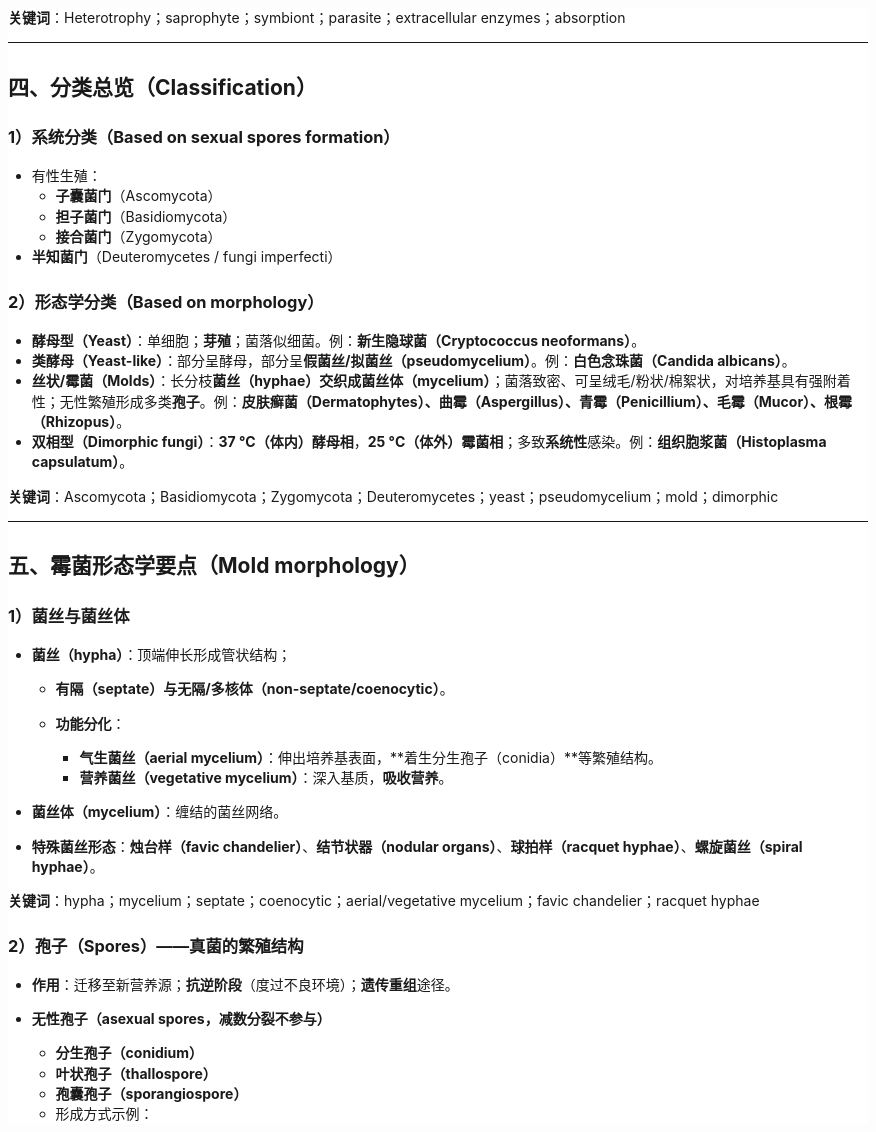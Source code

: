 **关键词**：Heterotrophy；saprophyte；symbiont；parasite；extracellular enzymes；absorption

---

## 四、分类总览（Classification）

### 1）系统分类（Based on sexual spores formation）

* 有性生殖：
  * **子囊菌门**（Ascomycota）
  * **担子菌门**（Basidiomycota）
  * **接合菌门**（Zygomycota）
* **半知菌门**（Deuteromycetes / fungi imperfecti）

### 2）形态学分类（Based on morphology）

* **酵母型（Yeast）**：单细胞；**芽殖**；菌落似细菌。例：**新生隐球菌（Cryptococcus neoformans）**。
* **类酵母（Yeast-like）**：部分呈酵母，部分呈**假菌丝/拟菌丝（pseudomycelium）**。例：**白色念珠菌（Candida albicans）**。
* **丝状/霉菌（Molds）**：长分枝**菌丝（hyphae）**交织成**菌丝体（mycelium）**；菌落致密、可呈绒毛/粉状/棉絮状，对培养基具有强附着性；无性繁殖形成多类**孢子**。例：**皮肤癣菌（Dermatophytes）、曲霉（Aspergillus）、青霉（Penicillium）、毛霉（Mucor）、根霉（Rhizopus）**。
* **双相型（Dimorphic fungi）**：**37 °C（体内）酵母相**，**25 °C（体外）霉菌相**；多致**系统性**感染。例：**组织胞浆菌（Histoplasma capsulatum）**。

**关键词**：Ascomycota；Basidiomycota；Zygomycota；Deuteromycetes；yeast；pseudomycelium；mold；dimorphic

---

## 五、霉菌形态学要点（Mold morphology）

### 1）菌丝与菌丝体

* **菌丝（hypha）**：顶端伸长形成管状结构；

  * **有隔（septate）**与**无隔/多核体（non-septate/coenocytic）**。
  * **功能分化**：

    * **气生菌丝（aerial mycelium）**：伸出培养基表面，**着生分生孢子（conidia）**等繁殖结构。
    * **营养菌丝（vegetative mycelium）**：深入基质，**吸收营养**。
* **菌丝体（mycelium）**：缠结的菌丝网络。
* **特殊菌丝形态**：**烛台样（favic chandelier）**、**结节状器（nodular organs）**、**球拍样（racquet hyphae）**、**螺旋菌丝（spiral hyphae）**。

**关键词**：hypha；mycelium；septate；coenocytic；aerial/vegetative mycelium；favic chandelier；racquet hyphae

### 2）孢子（Spores）——真菌的繁殖结构

* **作用**：迁移至新营养源；**抗逆阶段**（度过不良环境）；**遗传重组**途径。
* **无性孢子（asexual spores，减数分裂不参与）**

  * **分生孢子（conidium）**
  * **叶状孢子（thallospore）**
  * **孢囊孢子（sporangiospore）**
  * 形成方式示例：
